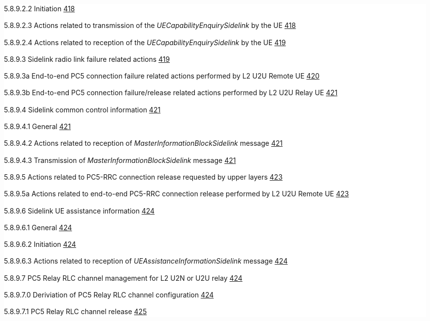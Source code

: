 5.8.9.2.2 Initiation [418](#initiation-28)

5.8.9.2.3 Actions related to transmission of the
*UECapabilityEnquirySidelink* by the UE
[418](#actions-related-to-transmission-of-the-uecapabilityenquirysidelink-by-the-ue)

5.8.9.2.4 Actions related to reception of the
*UECapabilityEnquirySidelink* by the UE
[419](#actions-related-to-reception-of-the-uecapabilityenquirysidelink-by-the-ue)

5.8.9.3 Sidelink radio link failure related actions
[419](#sidelink-radio-link-failure-related-actions)

5.8.9.3a End-to-end PC5 connection failure related actions performed by
L2 U2U Remote UE
[420](#a-end-to-end-pc5-connection-failure-related-actions-performed-by-l2-u2u-remote-ue)

5.8.9.3b End-to-end PC5 connection failure/release related actions
performed by L2 U2U Relay UE
[421](#b-end-to-end-pc5-connection-failurerelease-related-actions-performed-by-l2-u2u-relay-ue)

5.8.9.4 Sidelink common control information
[421](#sidelink-common-control-information)

5.8.9.4.1 General [421](#general-45)

5.8.9.4.2 Actions related to reception of
*MasterInformationBlockSidelink* message
[421](#actions-related-to-reception-of-masterinformationblocksidelink-message)

5.8.9.4.3 Transmission of *MasterInformationBlockSidelink* message
[421](#transmission-of-masterinformationblocksidelink-message)

5.8.9.5 Actions related to PC5-RRC connection release requested by upper
layers
[423](#actions-related-to-pc5-rrc-connection-release-requested-by-upper-layers)

5.8.9.5a Actions related to end-to-end PC5-RRC connection release
performed by L2 U2U Remote UE
[423](#a-actions-related-to-end-to-end-pc5-rrc-connection-release-performed-by-l2-u2u-remote-ue)

5.8.9.6 Sidelink UE assistance information
[424](#sidelink-ue-assistance-information)

5.8.9.6.1 General [424](#general-46)

5.8.9.6.2 Initiation [424](#initiation-29)

5.8.9.6.3 Actions related to reception of
*UEAssistanceInformationSidelink* message
[424](#actions-related-to-reception-of-ueassistanceinformationsidelink-message)

5.8.9.7 PC5 Relay RLC channel management for L2 U2N or U2U relay
[424](#pc5-relay-rlc-channel-management-for-l2-u2n-or-u2u-relay)

5.8.9.7.0 Deriviation of PC5 Relay RLC channel configuration
[424](#deriviation-of-pc5-relay-rlc-channel-configuration)

5.8.9.7.1 PC5 Relay RLC channel release
[425](#pc5-relay-rlc-channel-release)
